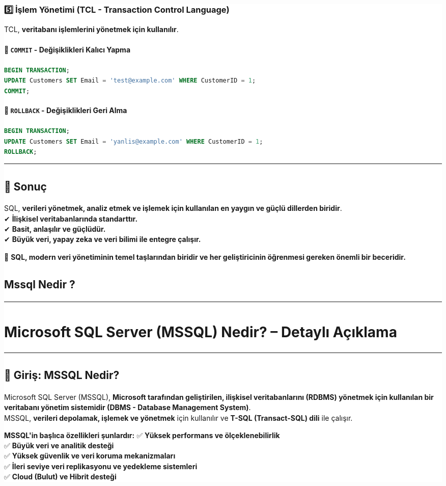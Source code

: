 
### **5️⃣ İşlem Yönetimi (TCL - Transaction Control Language)**
TCL, **veritabanı işlemlerini yönetmek için kullanılır**.

#### **📌 `COMMIT` - Değişiklikleri Kalıcı Yapma**
```sql
BEGIN TRANSACTION;
UPDATE Customers SET Email = 'test@example.com' WHERE CustomerID = 1;
COMMIT;
```

#### **📌 `ROLLBACK` - Değişiklikleri Geri Alma**
```sql
BEGIN TRANSACTION;
UPDATE Customers SET Email = 'yanlis@example.com' WHERE CustomerID = 1;
ROLLBACK;
```

---

## **📌 Sonuç**
SQL, **verileri yönetmek, analiz etmek ve işlemek için kullanılan en yaygın ve güçlü dillerden biridir**.  
✔ **İlişkisel veritabanlarında standarttır.**  
✔ **Basit, anlaşılır ve güçlüdür.**  
✔ **Büyük veri, yapay zeka ve veri bilimi ile entegre çalışır.**

🚀 **SQL, modern veri yönetiminin temel taşlarından biridir ve her geliştiricinin öğrenmesi gereken önemli bir beceridir.**


## Mssql Nedir ?
```sh

```
---
# **Microsoft SQL Server (MSSQL) Nedir? – Detaylı Açıklama**

---

## **📌 Giriş: MSSQL Nedir?**
Microsoft SQL Server (MSSQL), **Microsoft tarafından geliştirilen, ilişkisel veritabanlarını (RDBMS) yönetmek için kullanılan bir veritabanı yönetim sistemidir (DBMS - Database Management System)**.  
MSSQL, **verileri depolamak, işlemek ve yönetmek** için kullanılır ve **T-SQL (Transact-SQL) dili** ile çalışır.

**MSSQL'in başlıca özellikleri şunlardır:**
✅ **Yüksek performans ve ölçeklenebilirlik**  
✅ **Büyük veri ve analitik desteği**  
✅ **Yüksek güvenlik ve veri koruma mekanizmaları**  
✅ **İleri seviye veri replikasyonu ve yedekleme sistemleri**  
✅ **Cloud (Bulut) ve Hibrit desteği**
